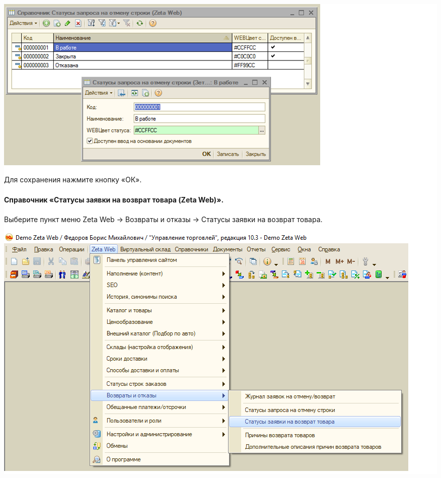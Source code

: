 ![](.gitbook/assets/image%20%2837%29.png)

Для сохранения нажмите кнопку «ОК».

#### Справочник «Статусы заявки на возврат товара \(Zeta Web\)».

Выберите пункт меню Zeta Web → Возвраты и отказы → Статусы заявки на возврат товара.

![](.gitbook/assets/image%20%2892%29.png)
